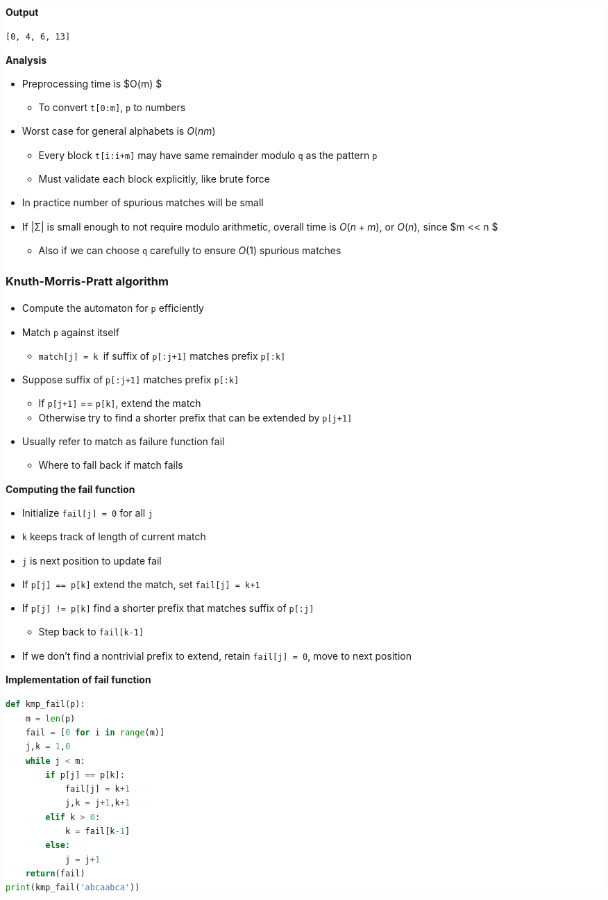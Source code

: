 ```python
```

**Output**

```
[0, 4, 6, 13]
```

**Analysis**

* Preprocessing time is $O(m) $
    * To convert `t[0:m]`, `p` to numbers

*  Worst case for general alphabets is $O(nm)$ 

    * Every block `t[i:i+m]` may have same remainder modulo `q` as the pattern `p` 

    * Must validate each block explicitly, like brute force 

* In practice number of spurious matches will be small 

* If |Σ| is small enough to not require modulo arithmetic, overall time is $O(n + m)$, or $O(n)$, since $m << n $

    * Also if we can choose `q` carefully to ensure $O(1)$ spurious matches



### Knuth-Morris-Pratt algorithm

* Compute the automaton for `p` efficiently 

* Match `p` against itself 
    * `match[j] = k `if suffix of `p[:j+1]` matches prefix `p[:k]` 

* Suppose suffix of `p[:j+1]` matches prefix `p[:k] `
    * If `p[j+1]` == `p[k]`, extend the match 
    * Otherwise try to find a shorter prefix that can be extended by `p[j+1]` 

* Usually refer to match as failure function fail 
    * Where to fall back if match fails

**Computing the fail function**

* Initialize `fail[j] = 0` for all `j` 

* `k` keeps track of length of current match 

* `j` is next position to update fail 

* If `p[j] == p[k]` extend the match, set `fail[j] = k+1` 

* If `p[j] != p[k]` find a shorter prefix that matches suffix of `p[:j]` 
    * Step back to `fail[k-1] `

* If we don’t find a nontrivial prefix to extend, retain `fail[j] = 0`, move to next position

**Implementation of fail function**

```python
def kmp_fail(p):
    m = len(p)
    fail = [0 for i in range(m)]
    j,k = 1,0
    while j < m:
        if p[j] == p[k]:
            fail[j] = k+1
            j,k = j+1,k+1
        elif k > 0:
            k = fail[k-1]
        else:
            j = j+1
    return(fail)
print(kmp_fail('abcaabca'))
```